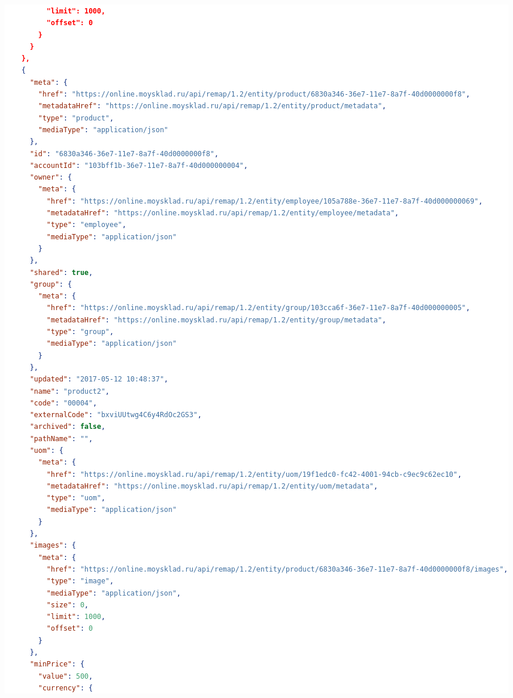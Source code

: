 ```json
          "limit": 1000,
          "offset": 0
        }
      }
    },
    {
      "meta": {
        "href": "https://online.moysklad.ru/api/remap/1.2/entity/product/6830a346-36e7-11e7-8a7f-40d0000000f8",
        "metadataHref": "https://online.moysklad.ru/api/remap/1.2/entity/product/metadata",
        "type": "product",
        "mediaType": "application/json"
      },
      "id": "6830a346-36e7-11e7-8a7f-40d0000000f8",
      "accountId": "103bff1b-36e7-11e7-8a7f-40d000000004",
      "owner": {
        "meta": {
          "href": "https://online.moysklad.ru/api/remap/1.2/entity/employee/105a788e-36e7-11e7-8a7f-40d000000069",
          "metadataHref": "https://online.moysklad.ru/api/remap/1.2/entity/employee/metadata",
          "type": "employee",
          "mediaType": "application/json"
        }
      },
      "shared": true,
      "group": {
        "meta": {
          "href": "https://online.moysklad.ru/api/remap/1.2/entity/group/103cca6f-36e7-11e7-8a7f-40d000000005",
          "metadataHref": "https://online.moysklad.ru/api/remap/1.2/entity/group/metadata",
          "type": "group",
          "mediaType": "application/json"
        }
      },
      "updated": "2017-05-12 10:48:37",
      "name": "product2",
      "code": "00004",
      "externalCode": "bxviUUtwg4C6y4RdOc2GS3",
      "archived": false,
      "pathName": "",
      "uom": {
        "meta": {
          "href": "https://online.moysklad.ru/api/remap/1.2/entity/uom/19f1edc0-fc42-4001-94cb-c9ec9c62ec10",
          "metadataHref": "https://online.moysklad.ru/api/remap/1.2/entity/uom/metadata",
          "type": "uom",
          "mediaType": "application/json"
        }
      },
      "images": {
        "meta": {
          "href": "https://online.moysklad.ru/api/remap/1.2/entity/product/6830a346-36e7-11e7-8a7f-40d0000000f8/images",
          "type": "image",
          "mediaType": "application/json",
          "size": 0,
          "limit": 1000,
          "offset": 0
        }
      },      
      "minPrice": {
        "value": 500,
        "currency": {
```